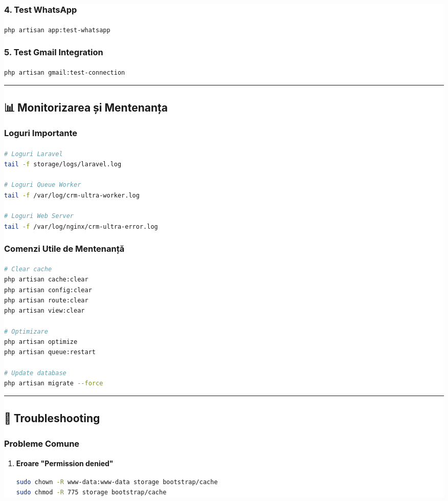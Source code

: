 ### 4. Test WhatsApp
```bash
php artisan app:test-whatsapp
```

### 5. Test Gmail Integration
```bash
php artisan gmail:test-connection
```

---

## 📊 Monitorizarea și Mentenanța

### Loguri Importante
```bash
# Loguri Laravel
tail -f storage/logs/laravel.log

# Loguri Queue Worker
tail -f /var/log/crm-ultra-worker.log

# Loguri Web Server
tail -f /var/log/nginx/crm-ultra-error.log
```

### Comenzi Utile de Mentenanță
```bash
# Clear cache
php artisan cache:clear
php artisan config:clear
php artisan route:clear
php artisan view:clear

# Optimizare
php artisan optimize
php artisan queue:restart

# Update database
php artisan migrate --force
```

---

## 🚨 Troubleshooting

### Probleme Comune

1. **Eroare "Permission denied"**
   ```bash
   sudo chown -R www-data:www-data storage bootstrap/cache
   sudo chmod -R 775 storage bootstrap/cache
   ```
